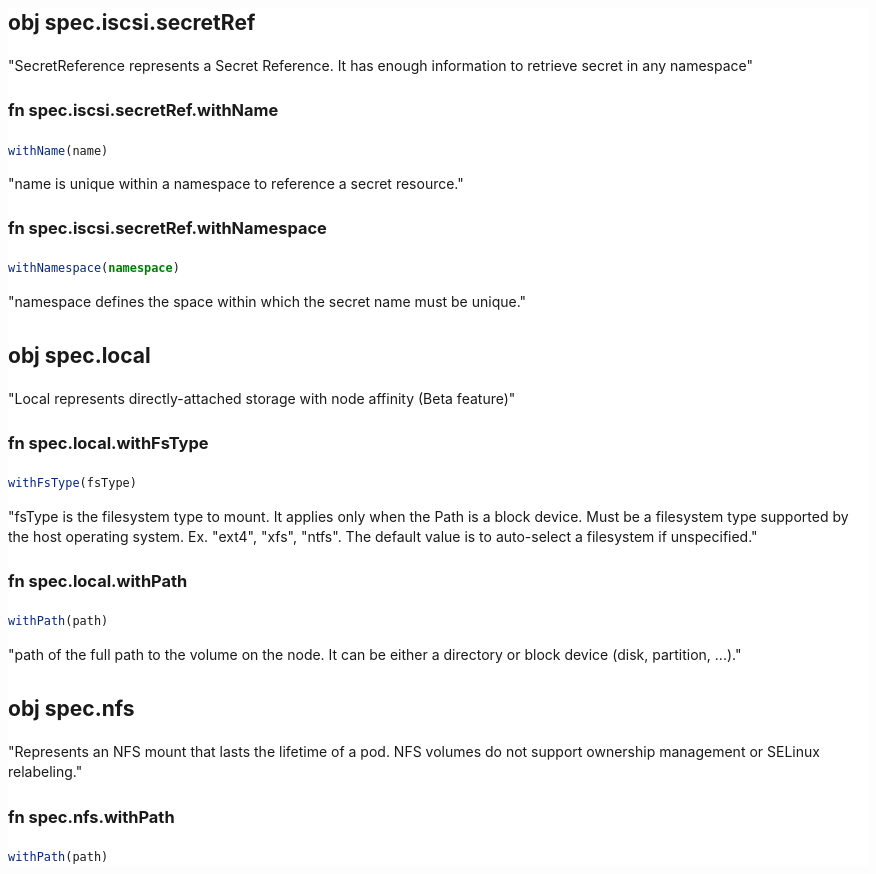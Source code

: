 ## obj spec.iscsi.secretRef

"SecretReference represents a Secret Reference. It has enough information to retrieve secret in any namespace"

### fn spec.iscsi.secretRef.withName

```ts
withName(name)
```

"name is unique within a namespace to reference a secret resource."

### fn spec.iscsi.secretRef.withNamespace

```ts
withNamespace(namespace)
```

"namespace defines the space within which the secret name must be unique."

## obj spec.local

"Local represents directly-attached storage with node affinity (Beta feature)"

### fn spec.local.withFsType

```ts
withFsType(fsType)
```

"fsType is the filesystem type to mount. It applies only when the Path is a block device. Must be a filesystem type supported by the host operating system. Ex. \"ext4\", \"xfs\", \"ntfs\". The default value is to auto-select a filesystem if unspecified."

### fn spec.local.withPath

```ts
withPath(path)
```

"path of the full path to the volume on the node. It can be either a directory or block device (disk, partition, ...)."

## obj spec.nfs

"Represents an NFS mount that lasts the lifetime of a pod. NFS volumes do not support ownership management or SELinux relabeling."

### fn spec.nfs.withPath

```ts
withPath(path)
```
